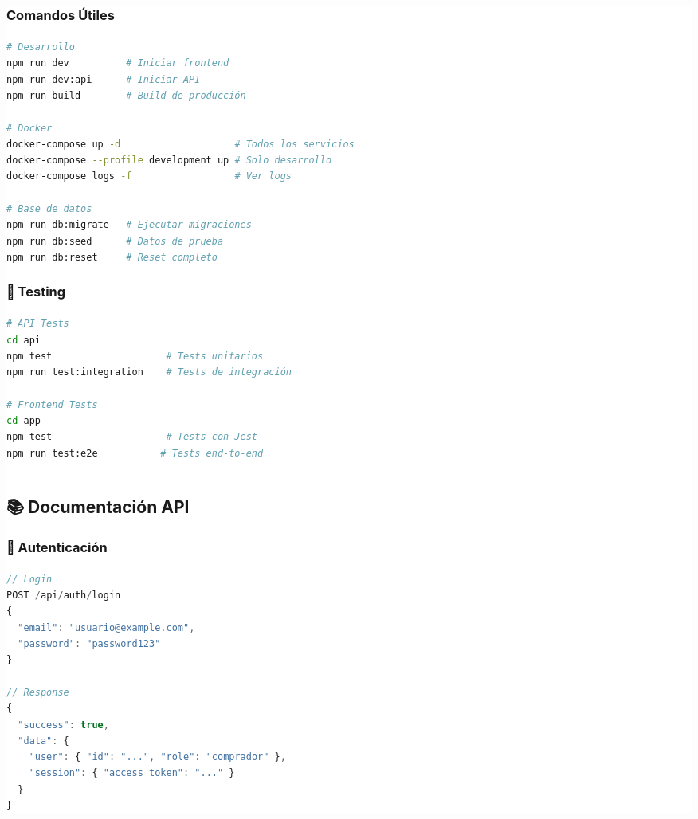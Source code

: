 ### Comandos Útiles

```bash
# Desarrollo
npm run dev          # Iniciar frontend
npm run dev:api      # Iniciar API
npm run build        # Build de producción

# Docker
docker-compose up -d                    # Todos los servicios
docker-compose --profile development up # Solo desarrollo
docker-compose logs -f                  # Ver logs

# Base de datos
npm run db:migrate   # Ejecutar migraciones
npm run db:seed      # Datos de prueba
npm run db:reset     # Reset completo
```

### 🧪 Testing

```bash
# API Tests
cd api
npm test                    # Tests unitarios
npm run test:integration    # Tests de integración

# Frontend Tests
cd app
npm test                    # Tests con Jest
npm run test:e2e           # Tests end-to-end
```

---

## 📚 Documentación API

### 🔐 Autenticación

```javascript
// Login
POST /api/auth/login
{
  "email": "usuario@example.com",
  "password": "password123"
}

// Response
{
  "success": true,
  "data": {
    "user": { "id": "...", "role": "comprador" },
    "session": { "access_token": "..." }
  }
}
```
